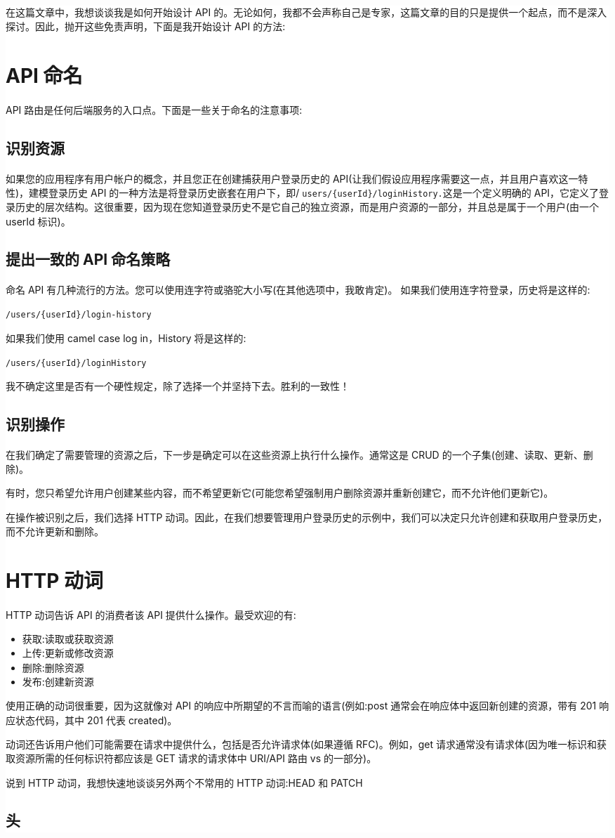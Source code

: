 在这篇文章中，我想谈谈我是如何开始设计 API 的。无论如何，我都不会声称自己是专家，这篇文章的目的只是提供一个起点，而不是深入探讨。因此，抛开这些免责声明，下面是我开始设计 API 的方法:

# API 命名

API 路由是任何后端服务的入口点。下面是一些关于命名的注意事项:

## 识别资源

如果您的应用程序有用户帐户的概念，并且您正在创建捕获用户登录历史的 API(让我们假设应用程序需要这一点，并且用户喜欢这一特性)，建模登录历史 API 的一种方法是将登录历史嵌套在用户下，即/ `users/{userId}/loginHistory.`这是一个定义明确的 API，它定义了登录历史的层次结构。这很重要，因为现在您知道登录历史不是它自己的独立资源，而是用户资源的一部分，并且总是属于一个用户(由一个 userId 标识)。

## 提出一致的 API 命名策略

命名 API 有几种流行的方法。您可以使用连字符或骆驼大小写(在其他选项中，我敢肯定)。
如果我们使用连字符登录，历史将是这样的:

```
/users/{userId}/login-history
```

如果我们使用 camel case log in，History 将是这样的:

```
/users/{userId}/loginHistory
```

我不确定这里是否有一个硬性规定，除了选择一个并坚持下去。胜利的一致性！

## 识别操作

在我们确定了需要管理的资源之后，下一步是确定可以在这些资源上执行什么操作。通常这是 CRUD 的一个子集(创建、读取、更新、删除)。

有时，您只希望允许用户创建某些内容，而不希望更新它(可能您希望强制用户删除资源并重新创建它，而不允许他们更新它)。

在操作被识别之后，我们选择 HTTP 动词。因此，在我们想要管理用户登录历史的示例中，我们可以决定只允许创建和获取用户登录历史，而不允许更新和删除。

# HTTP 动词

HTTP 动词告诉 API 的消费者该 API 提供什么操作。最受欢迎的有:

*   获取:读取或获取资源
*   上传:更新或修改资源
*   删除:删除资源
*   发布:创建新资源

使用正确的动词很重要，因为这就像对 API 的响应中所期望的不言而喻的语言(例如:post 通常会在响应体中返回新创建的资源，带有 201 响应状态代码，其中 201 代表 created)。

动词还告诉用户他们可能需要在请求中提供什么，包括是否允许请求体(如果遵循 RFC)。例如，get 请求通常没有请求体(因为唯一标识和获取资源所需的任何标识符都应该是 GET 请求的请求体中 URI/API 路由 vs 的一部分)。

说到 HTTP 动词，我想快速地谈谈另外两个不常用的 HTTP 动词:HEAD 和 PATCH

## 头
